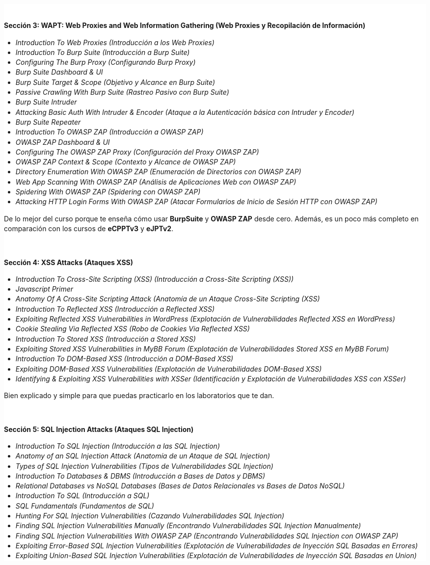 <br>

**Sección 3: WAPT: Web Proxies and Web Information Gathering (Web Proxies y Recopilación de Información)**
* *Introduction To Web Proxies (Introducción a los Web Proxies)*
* *Introduction To Burp Suite (Introducción a Burp Suite)*
* *Configuring The Burp Proxy (Configurando Burp Proxy)*
* *Burp Suite Dashboard & UI*
* *Burp Suite Target & Scope (Objetivo y Alcance en Burp Suite)*
* *Passive Crawling With Burp Suite (Rastreo Pasivo con Burp Suite)*
* *Burp Suite Intruder*
* *Attacking Basic Auth With Intruder & Encoder (Ataque a la Autenticación básica con Intruder y Encoder)*
* *Burp Suite Repeater*
* *Introduction To OWASP ZAP (Introducción a OWASP ZAP)*
* *OWASP ZAP Dashboard & UI*
* *Configuring The OWASP ZAP Proxy (Configuración del Proxy OWASP ZAP)*
* *OWASP ZAP Context & Scope (Contexto y Alcance de OWASP ZAP)*
* *Directory Enumeration With OWASP ZAP (Enumeración de Directorios con OWASP ZAP)*
* *Web App Scanning With OWASP ZAP (Análisis de Aplicaciones Web con OWASP ZAP)*
* *Spidering With OWASP ZAP (Spidering con OWASP ZAP)*
* *Attacking HTTP Login Forms With OWASP ZAP (Atacar Formularios de Inicio de Sesión HTTP con OWASP ZAP)*

De lo mejor del curso porque te enseña cómo usar **BurpSuite** y **OWASP ZAP** desde cero. Además, es un poco más completo en comparación con los cursos de **eCPPTv3** y **eJPTv2**.

<br>

**Sección 4: XSS Attacks (Ataques XSS)**
* *Introduction To Cross-Site Scripting (XSS) (Introducción a Cross-Site Scripting (XSS))*
* *Javascript Primer*
* *Anatomy Of A Cross-Site Scripting Attack (Anatomía de un Ataque Cross-Site Scripting (XSS)*
* *Introduction To Reflected XSS (Introducción a Reflected XSS)*
* *Exploiting Reflected XSS Vulnerabilities in WordPress (Explotación de Vulnerabilidades Reflected XSS en WordPress)*
* *Cookie Stealing Via Reflected XSS (Robo de Cookies Via Reflected XSS)*
* *Introduction To Stored XSS (Introducción a Stored XSS)*
* *Exploiting Stored XSS Vulnerabilities in MyBB Forum (Explotación de Vulnerabilidades Stored XSS en MyBB Forum)*
* *Introduction To DOM-Based XSS (Introducción a DOM-Based XSS)*
* *Exploiting DOM-Based XSS Vulnerabilities (Explotación de Vulnerabilidades DOM-Based XSS)*
* *Identifying & Exploiting XSS Vulnerabilities with XSSer (Identificación y Explotación de Vulnerabilidades XSS con XSSer)*

Bien explicado y simple para que puedas practicarlo en los laboratorios que te dan.

<br>

**Sección 5: SQL Injection Attacks (Ataques SQL Injection)**
* *Introduction To SQL Injection (Introducción a las SQL Injection)*
* *Anatomy of an SQL Injection Attack (Anatomía de un Ataque de SQL Injection)*
* *Types of SQL Injection Vulnerabilities (Tipos de Vulnerabilidades SQL Injection)*
* *Introduction To Databases & DBMS (Introducción a Bases de Datos y DBMS)*
* *Relational Databases vs NoSQL Databases (Bases de Datos Relacionales vs Bases de Datos NoSQL)*
* *Introduction To SQL (Introducción a SQL)*
* *SQL Fundamentals (Fundamentos de SQL)*
* *Hunting For SQL Injection Vulnerabilities (Cazando Vulnerabilidades SQL Injection)*
* *Finding SQL Injection Vulnerabilities Manually (Encontrando Vulnerabilidades SQL Injection Manualmente)*
* *Finding SQL Injection Vulnerabilities With OWASP ZAP (Encontrando Vulnerabilidades SQL Injection con OWASP ZAP)*
* *Exploiting Error-Based SQL Injection Vulnerabilities (Explotación de Vulnerabilidades de Inyección SQL Basadas en Errores)*
* *Exploiting Union-Based SQL Injection Vulnerabilities (Explotación de Vulnerabilidades de Inyección SQL Basadas en Union)*